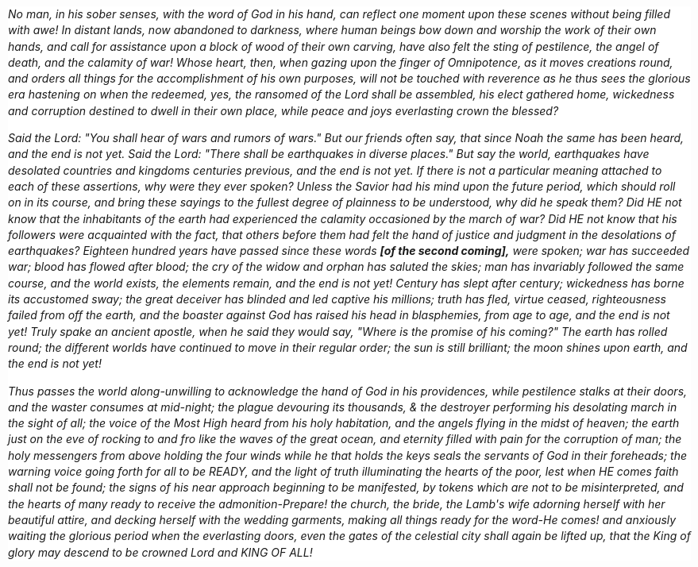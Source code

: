 *No man, in his sober senses, with the word of God in his hand, can
reflect one moment upon these scenes without being filled with awe! In
distant lands, now abandoned to darkness, where human beings bow down
and worship the work of their own hands, and call for assistance upon a
block of wood of their own carving, have also felt the sting of
pestilence, the angel of death, and the calamity of war! Whose heart,
then, when gazing upon the finger of Omnipotence, as it moves creations
round, and orders all things for the accomplishment of his own purposes,
will not be touched with reverence as he thus sees the glorious era
hastening on when the redeemed, yes, the ransomed of the Lord shall be
assembled, his elect gathered home, wickedness and corruption destined
to dwell in their own place, while peace and joys everlasting crown the
blessed?*

*Said the Lord: "You shall hear of wars and rumors of wars." But our
friends often say, that since Noah the same has been heard, and the end
is not yet. Said the Lord: "There shall be earthquakes in diverse
places." But say the world, earthquakes have desolated countries and
kingdoms centuries previous, and the end is not yet. If there is not a
particular meaning attached to each of these assertions, why were they
ever spoken? Unless the Savior had his mind upon the future period,
which should roll on in its course, and bring these sayings to the
fullest degree of plainness to be understood, why did he speak them? Did
HE not know that the inhabitants of the earth had experienced the
calamity occasioned by the march of war? Did HE not know that his
followers were acquainted with the fact, that others before them had
felt the hand of justice and judgment in the desolations of earthquakes?
Eighteen hundred years have passed since these words **[of the second
coming],** were spoken; war has succeeded war; blood has flowed after
blood; the cry of the widow and orphan has saluted the skies; man has
invariably followed the same course, and the world exists, the elements
remain, and the end is not yet! Century has slept after century;
wickedness has borne its accustomed sway; the great deceiver has blinded
and led captive his millions; truth has fled, virtue ceased,
righteousness failed from off the earth, and the boaster against God has
raised his head in blasphemies, from age to age, and the end is not yet!
Truly spake an ancient apostle, when he said they would say, "Where is
the promise of his coming?" The earth has rolled round; the different
worlds have continued to move in their regular order; the sun is still
brilliant; the moon shines upon earth, and the end is not yet!*

*Thus passes the world along-unwilling to acknowledge the hand of God in
his providences, while pestilence stalks at their doors, and the waster
consumes at mid-night; the plague devouring its thousands, & the
destroyer performing his desolating march in the sight of all; the voice
of the Most High heard from his holy habitation, and the angels flying
in the midst of heaven; the earth just on the eve of rocking to and fro
like the waves of the great ocean, and eternity filled with pain for the
corruption of man; the holy messengers from above holding the four winds
while he that holds the keys seals the servants of God in their
foreheads; the warning voice going forth for all to be READY, and the
light of truth illuminating the hearts of the poor, lest when HE comes
faith shall not be found; the signs of his near approach beginning to be
manifested, by tokens which are not to be misinterpreted, and the hearts
of many ready to receive the admonition-Prepare! the church, the bride,
the Lamb's wife adorning herself with her beautiful attire, and decking
herself with the wedding garments, making all things ready for the
word-He comes! and anxiously waiting the glorious period when the
everlasting doors, even the gates of the celestial city shall again be
lifted up, that the King of glory may descend to be crowned Lord and
KING OF ALL!*
